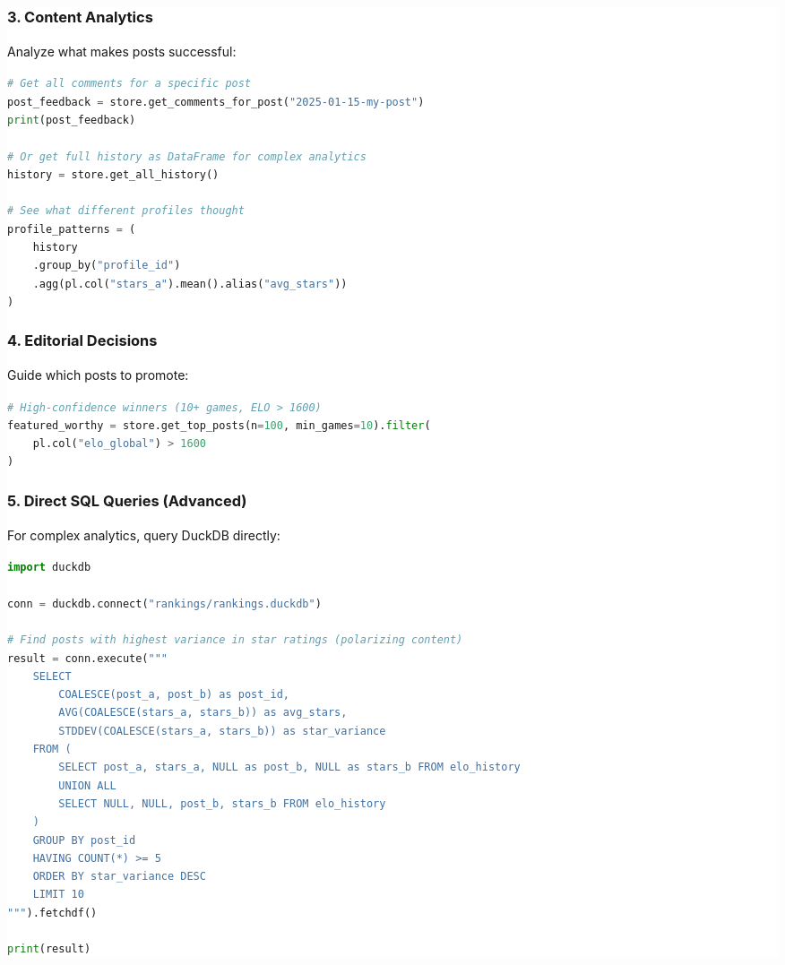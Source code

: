 ### 3. Content Analytics

Analyze what makes posts successful:

```python
# Get all comments for a specific post
post_feedback = store.get_comments_for_post("2025-01-15-my-post")
print(post_feedback)

# Or get full history as DataFrame for complex analytics
history = store.get_all_history()

# See what different profiles thought
profile_patterns = (
    history
    .group_by("profile_id")
    .agg(pl.col("stars_a").mean().alias("avg_stars"))
)
```

### 4. Editorial Decisions

Guide which posts to promote:

```python
# High-confidence winners (10+ games, ELO > 1600)
featured_worthy = store.get_top_posts(n=100, min_games=10).filter(
    pl.col("elo_global") > 1600
)
```

### 5. Direct SQL Queries (Advanced)

For complex analytics, query DuckDB directly:

```python
import duckdb

conn = duckdb.connect("rankings/rankings.duckdb")

# Find posts with highest variance in star ratings (polarizing content)
result = conn.execute("""
    SELECT
        COALESCE(post_a, post_b) as post_id,
        AVG(COALESCE(stars_a, stars_b)) as avg_stars,
        STDDEV(COALESCE(stars_a, stars_b)) as star_variance
    FROM (
        SELECT post_a, stars_a, NULL as post_b, NULL as stars_b FROM elo_history
        UNION ALL
        SELECT NULL, NULL, post_b, stars_b FROM elo_history
    )
    GROUP BY post_id
    HAVING COUNT(*) >= 5
    ORDER BY star_variance DESC
    LIMIT 10
""").fetchdf()

print(result)
```
